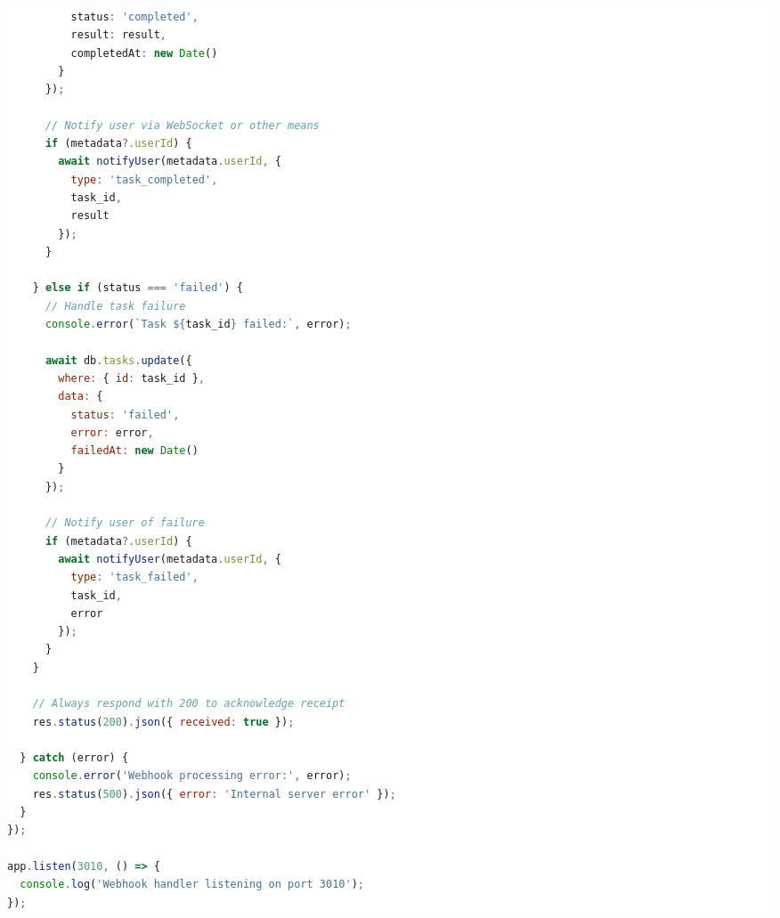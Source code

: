 ```javascript
          status: 'completed',
          result: result,
          completedAt: new Date()
        }
      });
      
      // Notify user via WebSocket or other means
      if (metadata?.userId) {
        await notifyUser(metadata.userId, {
          type: 'task_completed',
          task_id,
          result
        });
      }
      
    } else if (status === 'failed') {
      // Handle task failure
      console.error(`Task ${task_id} failed:`, error);
      
      await db.tasks.update({
        where: { id: task_id },
        data: {
          status: 'failed',
          error: error,
          failedAt: new Date()
        }
      });
      
      // Notify user of failure
      if (metadata?.userId) {
        await notifyUser(metadata.userId, {
          type: 'task_failed',
          task_id,
          error
        });
      }
    }
    
    // Always respond with 200 to acknowledge receipt
    res.status(200).json({ received: true });
    
  } catch (error) {
    console.error('Webhook processing error:', error);
    res.status(500).json({ error: 'Internal server error' });
  }
});

app.listen(3010, () => {
  console.log('Webhook handler listening on port 3010');
});
```
